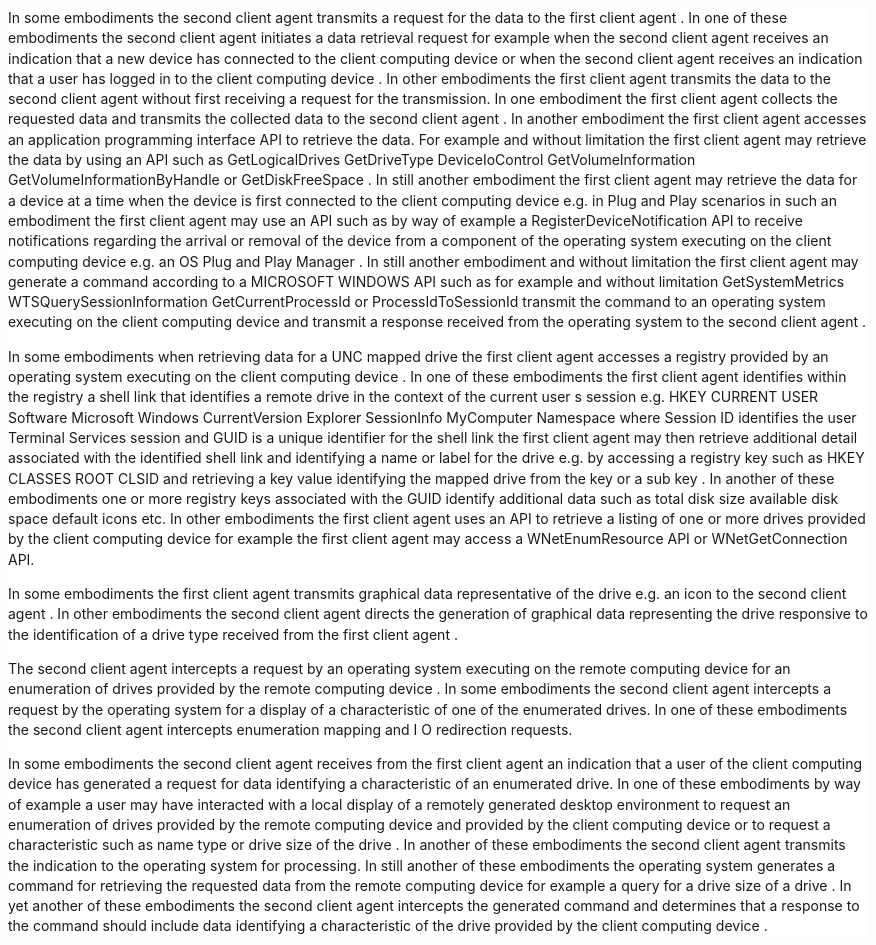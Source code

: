 In some embodiments the second client agent transmits a request for the data to the first client agent . In one of these embodiments the second client agent initiates a data retrieval request for example when the second client agent receives an indication that a new device has connected to the client computing device or when the second client agent receives an indication that a user has logged in to the client computing device . In other embodiments the first client agent transmits the data to the second client agent without first receiving a request for the transmission. In one embodiment the first client agent collects the requested data and transmits the collected data to the second client agent . In another embodiment the first client agent accesses an application programming interface API to retrieve the data. For example and without limitation the first client agent may retrieve the data by using an API such as GetLogicalDrives GetDriveType DeviceIoControl GetVolumeInformation GetVolumeInformationByHandle or GetDiskFreeSpace . In still another embodiment the first client agent may retrieve the data for a device at a time when the device is first connected to the client computing device e.g. in Plug and Play scenarios in such an embodiment the first client agent may use an API such as by way of example a RegisterDeviceNotification API to receive notifications regarding the arrival or removal of the device from a component of the operating system executing on the client computing device e.g. an OS Plug and Play Manager . In still another embodiment and without limitation the first client agent may generate a command according to a MICROSOFT WINDOWS API such as for example and without limitation GetSystemMetrics WTSQuerySessionInformation GetCurrentProcessId or ProcessIdToSessionId transmit the command to an operating system executing on the client computing device and transmit a response received from the operating system to the second client agent .

In some embodiments when retrieving data for a UNC mapped drive the first client agent accesses a registry provided by an operating system executing on the client computing device . In one of these embodiments the first client agent identifies within the registry a shell link that identifies a remote drive in the context of the current user s session e.g. HKEY CURRENT USER Software Microsoft Windows CurrentVersion Explorer SessionInfo MyComputer Namespace where Session ID identifies the user Terminal Services session and GUID is a unique identifier for the shell link the first client agent may then retrieve additional detail associated with the identified shell link and identifying a name or label for the drive e.g. by accessing a registry key such as HKEY CLASSES ROOT CLSID and retrieving a key value identifying the mapped drive from the key or a sub key . In another of these embodiments one or more registry keys associated with the GUID identify additional data such as total disk size available disk space default icons etc. In other embodiments the first client agent uses an API to retrieve a listing of one or more drives provided by the client computing device for example the first client agent may access a WNetEnumResource API or WNetGetConnection API.

In some embodiments the first client agent transmits graphical data representative of the drive e.g. an icon to the second client agent . In other embodiments the second client agent directs the generation of graphical data representing the drive responsive to the identification of a drive type received from the first client agent .

The second client agent intercepts a request by an operating system executing on the remote computing device for an enumeration of drives provided by the remote computing device . In some embodiments the second client agent intercepts a request by the operating system for a display of a characteristic of one of the enumerated drives. In one of these embodiments the second client agent intercepts enumeration mapping and I O redirection requests.

In some embodiments the second client agent receives from the first client agent an indication that a user of the client computing device has generated a request for data identifying a characteristic of an enumerated drive. In one of these embodiments by way of example a user may have interacted with a local display of a remotely generated desktop environment to request an enumeration of drives provided by the remote computing device and provided by the client computing device or to request a characteristic such as name type or drive size of the drive . In another of these embodiments the second client agent transmits the indication to the operating system for processing. In still another of these embodiments the operating system generates a command for retrieving the requested data from the remote computing device for example a query for a drive size of a drive . In yet another of these embodiments the second client agent intercepts the generated command and determines that a response to the command should include data identifying a characteristic of the drive provided by the client computing device .
